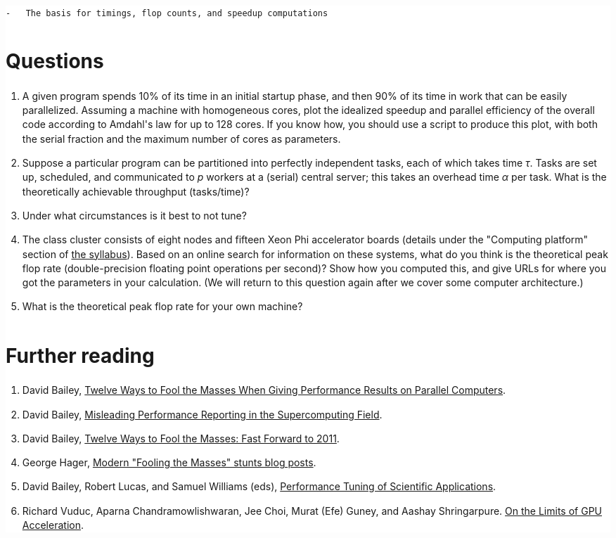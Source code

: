     -   The basis for timings, flop counts, and speedup computations

Questions
=========

1.  A given program spends 10% of its time in an initial startup phase,
    and then 90% of its time in work that can be easily parallelized.
    Assuming a machine with homogeneous cores, plot the idealized
    speedup and parallel efficiency of the overall code according to
    Amdahl's law for up to 128 cores. If you know how, you should use a
    script to produce this plot, with both the serial fraction and the
    maximum number of cores as parameters.

2.  Suppose a particular program can be partitioned into perfectly
    independent tasks, each of which takes time $\tau$. Tasks are set
    up, scheduled, and communicated to $p$ workers at a (serial) central
    server; this takes an overhead time $\alpha$ per task. What is the
    theoretically achievable throughput (tasks/time)?

3.  Under what circumstances is it best to not tune?

4.  The class cluster consists of eight nodes and fifteen Xeon Phi
    accelerator boards (details under the "Computing platform" section
    of [the syllabus](/syllabus.html)). Based on an online search for
    information on these systems, what do you think is the theoretical
    peak flop rate (double-precision floating point operations per
    second)? Show how you computed this, and give URLs for where you got
    the parameters in your calculation. (We will return to this question
    again after we cover some computer architecture.)

5.  What is the theoretical peak flop rate for your own machine?

Further reading
===============

1.  David Bailey, [Twelve Ways to Fool the Masses When Giving
    Performance Results on Parallel
    Computers](http://www.davidhbailey.com/dhbpapers/twelve-ways.pdf).

2.  David Bailey, [Misleading Performance Reporting in the
    Supercomputing
    Field](http://www.davidhbailey.com/dhbpapers/mislead.pdf).

3.  David Bailey, [Twelve Ways to Fool the Masses: Fast Forward to
    2011](http://www.davidhbailey.com/dhbtalks/dhb-12ways.pdf).

4.  George Hager, [Modern "Fooling the Masses" stunts blog
    posts](http://blogs.fau.de/hager/archives/category/fooling-the-masses).

5.  David Bailey, Robert Lucas, and Samuel Williams (eds), [Performance
    Tuning of Scientific
    Applications](http://www.amazon.com/Performance-Scientific-Applications-Chapman-Computational-ebook/dp/B00UV98OHG).

6.  Richard Vuduc, Aparna Chandramowlishwaran, Jee Choi, Murat (Efe)
    Guney, and Aashay Shringarpure. [On the Limits of GPU
    Acceleration](http://newport.eecs.uci.edu/~amowli/resources/papers/vuduc2010-hotpar.pdf).
